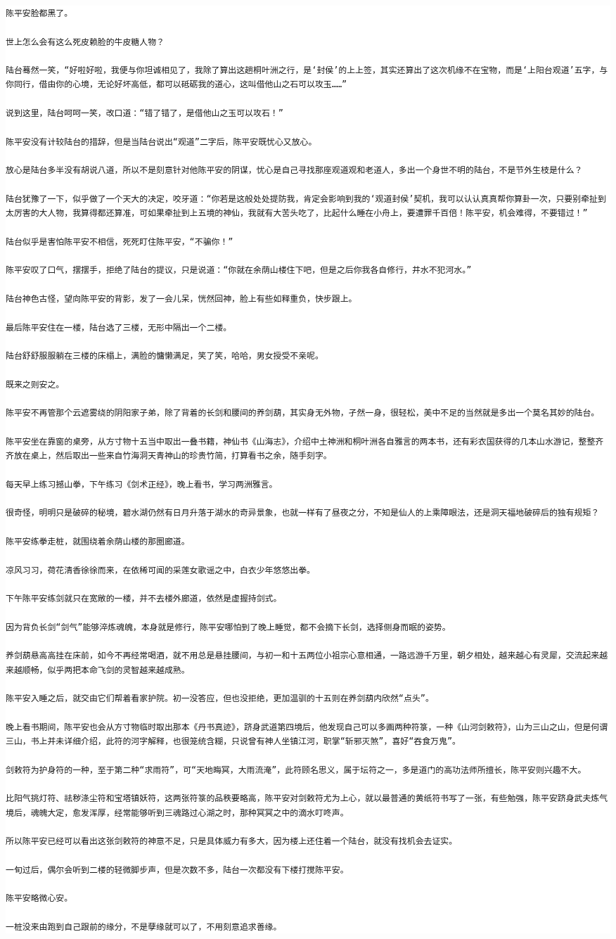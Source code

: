     陈平安脸都黑了。

    世上怎么会有这么死皮赖脸的牛皮糖人物？

    陆台蓦然一笑，“好啦好啦，我便与你坦诚相见了，我除了算出这趟桐叶洲之行，是‘封侯’的上上签，其实还算出了这次机缘不在宝物，而是‘上阳台观道’五字，与你同行，借由你的心境，无论好坏高低，都可以砥砺我的道心，这叫借他山之石可以攻玉……”

    说到这里，陆台呵呵一笑，改口道：“错了错了，是借他山之玉可以攻石！”

    陈平安没有计较陆台的措辞，但是当陆台说出“观道”二字后，陈平安既忧心又放心。

    放心是陆台多半没有胡说八道，所以不是刻意针对他陈平安的阴谋，忧心是自己寻找那座观道观和老道人，多出一个身世不明的陆台，不是节外生枝是什么？

    陆台犹豫了一下，似乎做了一个天大的决定，咬牙道：“你若是这般处处提防我，肯定会影响到我的‘观道封侯’契机，我可以认认真真帮你算卦一次，只要别牵扯到太厉害的大人物，我算得都还算准，可如果牵扯到上五境的神仙，我就有大苦头吃了，比起什么睡在小舟上，要遭罪千百倍！陈平安，机会难得，不要错过！”

    陆台似乎是害怕陈平安不相信，死死盯住陈平安，“不骗你！”

    陈平安叹了口气，摆摆手，拒绝了陆台的提议，只是说道：“你就在余荫山楼住下吧，但是之后你我各自修行，井水不犯河水。”

    陆台神色古怪，望向陈平安的背影，发了一会儿呆，恍然回神，脸上有些如释重负，快步跟上。

    最后陈平安住在一楼，陆台选了三楼，无形中隔出一个二楼。

    陆台舒舒服服躺在三楼的床榻上，满脸的慵懒满足，笑了笑，哈哈，男女授受不亲呢。

    既来之则安之。

    陈平安不再管那个云遮雾绕的阴阳家子弟，除了背着的长剑和腰间的养剑葫，其实身无外物，孑然一身，很轻松，美中不足的当然就是多出一个莫名其妙的陆台。

    陈平安坐在靠窗的桌旁，从方寸物十五当中取出一叠书籍，神仙书《山海志》，介绍中土神洲和桐叶洲各自雅言的两本书，还有彩衣国获得的几本山水游记，整整齐齐放在桌上，然后取出一些来自竹海洞天青神山的珍贵竹简，打算看书之余，随手刻字。

    每天早上练习撼山拳，下午练习《剑术正经》，晚上看书，学习两洲雅言。

    很奇怪，明明只是破碎的秘境，碧水湖仍然有日月升落于湖水的奇异景象，也就一样有了昼夜之分，不知是仙人的上乘障眼法，还是洞天福地破碎后的独有规矩？

    陈平安练拳走桩，就围绕着余荫山楼的那圈廊道。

    凉风习习，荷花清香徐徐而来，在依稀可闻的采莲女歌谣之中，白衣少年悠悠出拳。

    下午陈平安练剑就只在宽敞的一楼，并不去楼外廊道，依然是虚握持剑式。

    因为背负长剑“剑气”能够淬炼魂魄，本身就是修行，陈平安哪怕到了晚上睡觉，都不会摘下长剑，选择侧身而眠的姿势。

    养剑葫悬高高挂在床前，如今不再经常喝酒，就不用总是悬挂腰间，与初一和十五两位小祖宗心意相通，一路远游千万里，朝夕相处，越来越心有灵犀，交流起来越来越顺畅，似乎两把本命飞剑的灵智越来越成熟。

    陈平安入睡之后，就交由它们帮着看家护院。初一没答应，但也没拒绝，更加温驯的十五则在养剑葫内欣然“点头”。

    晚上看书期间，陈平安也会从方寸物临时取出那本《丹书真迹》，跻身武道第四境后，他发现自己可以多画两种符箓，一种《山河剑敕符》，山为三山之山，但是何谓三山，书上并未详细介绍，此符的河字解释，也很笼统含糊，只说曾有神人坐镇江河，职掌“斩邪灭煞”，喜好“吞食万鬼”。

    剑敕符为护身符的一种，至于第二种“求雨符”，可“天地晦冥，大雨流淹”，此符顾名思义，属于坛符之一，多是道门的高功法师所擅长，陈平安则兴趣不大。

    比阳气挑灯符、祛秽涤尘符和宝塔镇妖符，这两张符箓的品秩要略高，陈平安对剑敕符尤为上心，就以最普通的黄纸符书写了一张，有些勉强，陈平安跻身武夫炼气境后，魂魄大定，愈发浑厚，经常能够听到三魂路过心湖之时，那种冥冥之中的滴水叮咚声。

    所以陈平安已经可以看出这张剑敕符的神意不足，只是具体威力有多大，因为楼上还住着一个陆台，就没有找机会去证实。

    一旬过后，偶尔会听到二楼的轻微脚步声，但是次数不多，陆台一次都没有下楼打搅陈平安。

    陈平安略微心安。

    一桩没来由跑到自己跟前的缘分，不是孽缘就可以了，不用刻意追求善缘。
